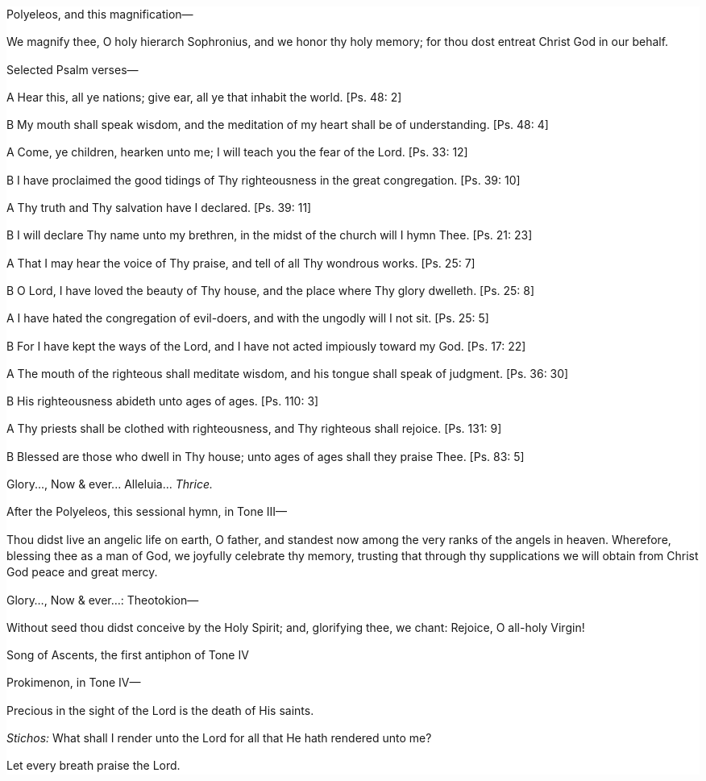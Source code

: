 Polyeleos, and this magnification—

We magnify thee, O holy hierarch Sophronius, and we honor thy holy memory; for thou dost entreat Christ God in our behalf.

Selected Psalm verses—

A Hear this, all ye nations; give ear, all ye that inhabit the world. \[Ps. 48: 2\]

B My mouth shall speak wisdom, and the meditation of my heart shall be of understanding. \[Ps. 48: 4\]

A Come, ye children, hearken unto me; I will teach you the fear of the Lord. \[Ps. 33: 12\]

B I have proclaimed the good tidings of Thy righteousness in the great congregation. \[Ps. 39: 10\]

A Thy truth and Thy salvation have I declared. \[Ps. 39: 11\]

B I will declare Thy name unto my brethren, in the midst of the church will I hymn Thee. \[Ps. 21: 23\]

A That I may hear the voice of Thy praise, and tell of all Thy wondrous works. \[Ps. 25: 7\]

B O Lord, I have loved the beauty of Thy house, and the place where Thy glory dwelleth. \[Ps. 25: 8\]

A I have hated the congregation of evil-doers, and with the ungodly will I not sit. \[Ps. 25: 5\]

B For I have kept the ways of the Lord, and I have not acted impiously toward my God. \[Ps. 17: 22\]

A The mouth of the righteous shall meditate wisdom, and his tongue shall speak of judgment. \[Ps. 36: 30\]

B His righteousness abideth unto ages of ages. \[Ps. 110: 3\]

A Thy priests shall be clothed with righteousness, and Thy righteous shall rejoice. \[Ps. 131: 9\]

B Blessed are those who dwell in Thy house; unto ages of ages shall they praise Thee. \[Ps. 83: 5\]

Glory..., Now & ever... Alleluia... *Thrice.*

After the Polyeleos, this sessional hymn, in Tone III—

Thou didst live an angelic life on earth, O father, and standest now among the very ranks of the angels in heaven. Wherefore, blessing thee as a man of God, we joyfully celebrate thy memory, trusting that through thy supplications we will obtain from Christ God peace and great mercy.

Glory…, Now & ever…: Theotokion—

Without seed thou didst conceive by the Holy Spirit; and, glorifying thee, we chant: Rejoice, O all-holy Virgin!

Song of Ascents, the first antiphon of Tone IV

Prokimenon, in Tone IV—

Precious in the sight of the Lord is the death of His saints.

*Stichos:* What shall I render unto the Lord for all that He hath rendered unto me?

Let every breath praise the Lord.
